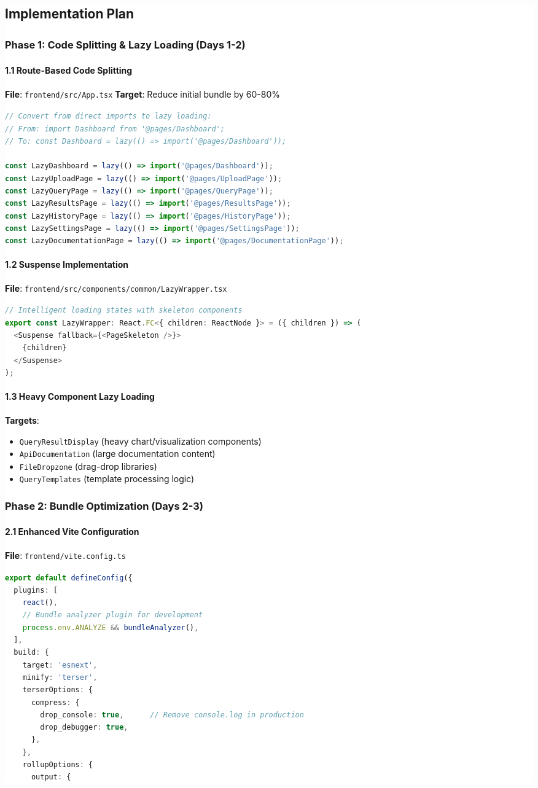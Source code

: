 ## Implementation Plan

### Phase 1: Code Splitting & Lazy Loading (Days 1-2)

#### 1.1 Route-Based Code Splitting
**File**: `frontend/src/App.tsx`
**Target**: Reduce initial bundle by 60-80%

```typescript
// Convert from direct imports to lazy loading:
// From: import Dashboard from '@pages/Dashboard';
// To: const Dashboard = lazy(() => import('@pages/Dashboard'));

const LazyDashboard = lazy(() => import('@pages/Dashboard'));
const LazyUploadPage = lazy(() => import('@pages/UploadPage'));
const LazyQueryPage = lazy(() => import('@pages/QueryPage'));
const LazyResultsPage = lazy(() => import('@pages/ResultsPage'));
const LazyHistoryPage = lazy(() => import('@pages/HistoryPage'));
const LazySettingsPage = lazy(() => import('@pages/SettingsPage'));
const LazyDocumentationPage = lazy(() => import('@pages/DocumentationPage'));
```

#### 1.2 Suspense Implementation
**File**: `frontend/src/components/common/LazyWrapper.tsx`

```typescript
// Intelligent loading states with skeleton components
export const LazyWrapper: React.FC<{ children: ReactNode }> = ({ children }) => (
  <Suspense fallback={<PageSkeleton />}>
    {children}
  </Suspense>
);
```

#### 1.3 Heavy Component Lazy Loading
**Targets**:
- `QueryResultDisplay` (heavy chart/visualization components)
- `ApiDocumentation` (large documentation content)
- `FileDropzone` (drag-drop libraries)
- `QueryTemplates` (template processing logic)

### Phase 2: Bundle Optimization (Days 2-3)

#### 2.1 Enhanced Vite Configuration
**File**: `frontend/vite.config.ts`

```typescript
export default defineConfig({
  plugins: [
    react(),
    // Bundle analyzer plugin for development
    process.env.ANALYZE && bundleAnalyzer(),
  ],
  build: {
    target: 'esnext',
    minify: 'terser',
    terserOptions: {
      compress: {
        drop_console: true,      // Remove console.log in production
        drop_debugger: true,
      },
    },
    rollupOptions: {
      output: {
```